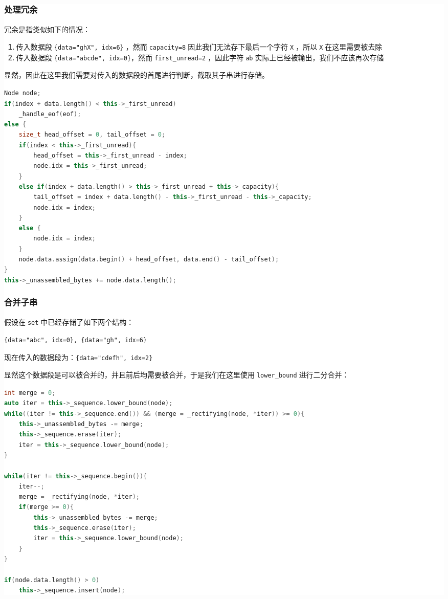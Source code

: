 ### 处理冗余

冗余是指类似如下的情况：

1. 传入数据段 `{data="ghX", idx=6}` ，然而 `capacity=8` 因此我们无法存下最后一个字符 `X` ，所以 `X` 在这里需要被去除
2. 传入数据段 `{data="abcde", idx=0}`，然而 `first_unread=2` ，因此字符 `ab` 实际上已经被输出，我们不应该再次存储

显然，因此在这里我们需要对传入的数据段的首尾进行判断，截取其子串进行存储。

```cpp
Node node;
if(index + data.length() < this->_first_unread)
    _handle_eof(eof);
else {
    size_t head_offset = 0, tail_offset = 0;
    if(index < this->_first_unread){
        head_offset = this->_first_unread - index;
        node.idx = this->_first_unread;
    }
    else if(index + data.length() > this->_first_unread + this->_capacity){
        tail_offset = index + data.length() - this->_first_unread - this->_capacity;
        node.idx = index;
    }
    else {
        node.idx = index;
    }
    node.data.assign(data.begin() + head_offset, data.end() - tail_offset);
}
this->_unassembled_bytes += node.data.length();
```

### 合并子串

假设在 `set` 中已经存储了如下两个结构：

`{data="abc", idx=0}, {data="gh", idx=6}`

现在传入的数据段为：`{data="cdefh", idx=2}`

显然这个数据段是可以被合并的，并且前后均需要被合并，于是我们在这里使用 `lower_bound` 进行二分合并：

```cpp
int merge = 0;
auto iter = this->_sequence.lower_bound(node);
while((iter != this->_sequence.end()) && (merge = _rectifying(node, *iter)) >= 0){
    this->_unassembled_bytes -= merge;
    this->_sequence.erase(iter);
    iter = this->_sequence.lower_bound(node);
}

while(iter != this->_sequence.begin()){
    iter--;
    merge = _rectifying(node, *iter);
    if(merge >= 0){
        this->_unassembled_bytes -= merge;
        this->_sequence.erase(iter);
        iter = this->_sequence.lower_bound(node);
    }
}

if(node.data.length() > 0)
    this->_sequence.insert(node);
```
